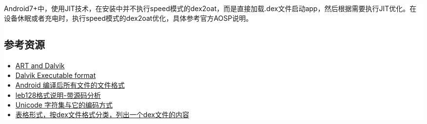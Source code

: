 ```
```

Android7+中，使用JIT技术，在安装中并不执行speed模式的dex2oat，而是直接加载.dex文件启动app，然后根据需要执行JIT优化。在设备休眠或者充电时，执行speed模式的dex2oat优化，具体参考官方AOSP说明。

##  参考资源 <span id="reference link"></span>

- [ART and Dalvik](https://source.android.com/devices/tech/dalvik/index.html) 
- [Dalvik Executable format](https://source.android.com/devices/tech/dalvik/dex-format.html#file-layout) 
- [Android 编译后所有文件的文件格式](http://www.wjdiankong.cn/android%E8%A7%A3%E6%9E%90%E7%BC%96%E8%AF%91%E4%B9%8B%E5%90%8E%E7%9A%84%E6%89%80%E6%9C%89%E6%96%87%E4%BB%B6sodexxmlarsc%E6%A0%BC%E5%BC%8F/)
- [leb128格式说明-带源码分析](http://blog.csdn.net/roland_sun/article/details/46708061) 
- [Unicode 字符集与它的编码方式 ](http://blog.csdn.net/nodeathphoenix/article/details/7057760)
- [表格形式，按dex文件格式分类，列出一个dex文件的内容](http://www.cnblogs.com/dacainiao/p/6035274.html)


